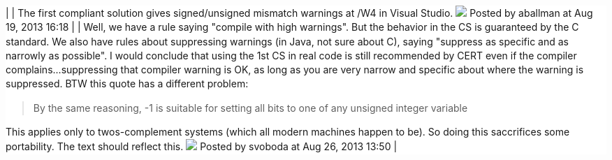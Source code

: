 \| \|
The first compliant solution gives signed/unsigned mismatch warnings at /W4 in Visual Studio.
![](images/icons/contenttypes/comment_16.png) Posted by aballman at Aug 19, 2013 16:18
\| \|
Well, we have a rule saying "compile with high warnings". But the behavior in the CS is guaranteed by the C standard. We also have rules about suppressing warnings (in Java, not sure about C), saying "suppress as specific and as narrowly as possible". I would conclude that using the 1st CS in real code is still recommended by CERT even if the compiler complains...suppressing that compiler warning is OK, as long as you are very narrow and specific about where the warning is suppressed.
BTW this quote has a different problem:
> By the same reasoning, -1 is suitable for setting all bits to one of any unsigned integer variable

This applies only to twos-complement systems (which all modern machines happen to be). So doing this saccrifices some portability. The text should reflect this.
![](images/icons/contenttypes/comment_16.png) Posted by svoboda at Aug 26, 2013 13:50
\|
